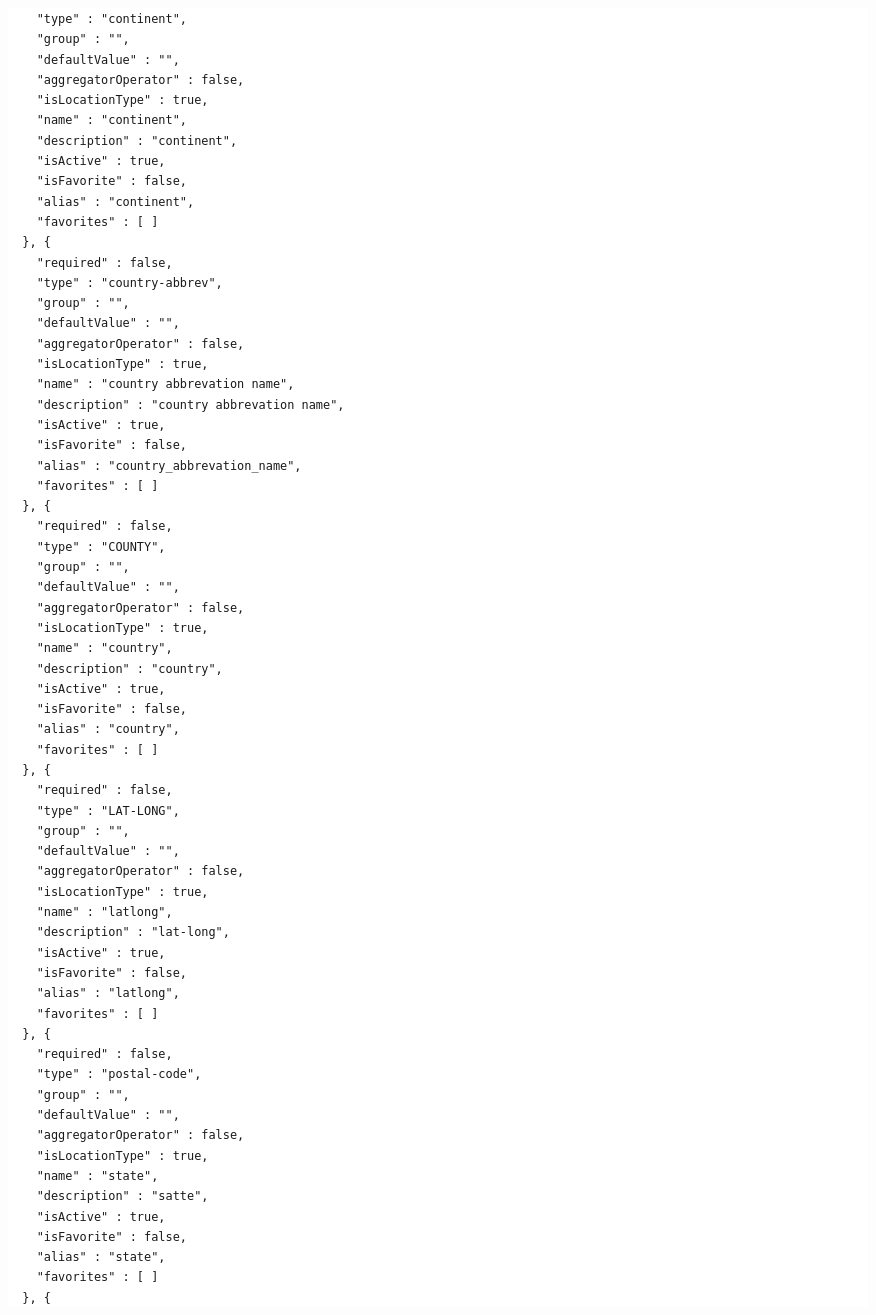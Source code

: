 	    "type" : "continent",
	    "group" : "",
	    "defaultValue" : "",
	    "aggregatorOperator" : false,
	    "isLocationType" : true,
	    "name" : "continent",
	    "description" : "continent",
	    "isActive" : true,
	    "isFavorite" : false,
	    "alias" : "continent",
	    "favorites" : [ ]
	  }, {
	    "required" : false,
	    "type" : "country-abbrev",
	    "group" : "",
	    "defaultValue" : "",
	    "aggregatorOperator" : false,
	    "isLocationType" : true,
	    "name" : "country abbrevation name",
	    "description" : "country abbrevation name",
	    "isActive" : true,
	    "isFavorite" : false,
	    "alias" : "country_abbrevation_name",
	    "favorites" : [ ]
	  }, {
	    "required" : false,
	    "type" : "COUNTY",
	    "group" : "",
	    "defaultValue" : "",
	    "aggregatorOperator" : false,
	    "isLocationType" : true,
	    "name" : "country",
	    "description" : "country",
	    "isActive" : true,
	    "isFavorite" : false,
	    "alias" : "country",
	    "favorites" : [ ]
	  }, {
	    "required" : false,
	    "type" : "LAT-LONG",
	    "group" : "",
	    "defaultValue" : "",
	    "aggregatorOperator" : false,
	    "isLocationType" : true,
	    "name" : "latlong",
	    "description" : "lat-long",
	    "isActive" : true,
	    "isFavorite" : false,
	    "alias" : "latlong",
	    "favorites" : [ ]
	  }, {
	    "required" : false,
	    "type" : "postal-code",
	    "group" : "",
	    "defaultValue" : "",
	    "aggregatorOperator" : false,
	    "isLocationType" : true,
	    "name" : "state",
	    "description" : "satte",
	    "isActive" : true,
	    "isFavorite" : false,
	    "alias" : "state",
	    "favorites" : [ ]
	  }, {